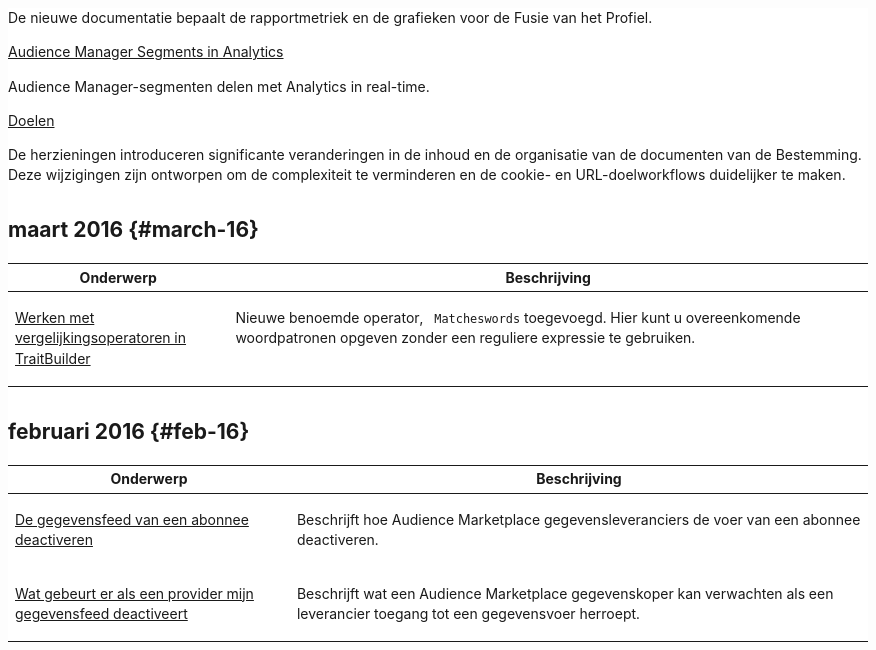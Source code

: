    <td colname="col2"> <p>De nieuwe documentatie bepaalt de rapportmetriek en de grafieken voor de Fusie van het Profiel. </p> </td> 
  </tr> 
  <tr> 
   <td colname="col1"> <p> <a href="https://experienceleague.adobe.com/docs/audience-manager/user-guide/implementation-integration-guides/integration-experience-platform/aam-aep-audience-sharing.html?lang=nl-NL" format="https" scope="external"> Audience Manager Segments in Analytics </a> </p> </td> 
   <td colname="col2"> <p>Audience Manager-segmenten delen met Analytics in real-time. </p> </td> 
  </tr> 
  <tr> 
   <td colname="col1"> <p> <a href="../features/destinations/destinations.md"> Doelen </a> </p> </td> 
   <td colname="col2"> <p>De herzieningen introduceren significante veranderingen in de inhoud en de organisatie van de documenten van de Bestemming. Deze wijzigingen zijn ontworpen om de complexiteit te verminderen en de cookie- en URL-doelworkflows duidelijker te maken. </p> </td> 
  </tr> 
 </tbody> 
</table>

## maart 2016 {#march-16}

<table id="table_D4EE56B5AE23497F98025E1D13CBB3A1"> 
 <thead> 
  <tr> 
   <th colname="col1" class="entry"> Onderwerp </th> 
   <th colname="col2" class="entry"> Beschrijving </th> 
  </tr> 
 </thead>
 <tbody> 
  <tr> 
   <td colname="col1"> <p> <a href="../features/traits/trait-comparison-operators.md"> Werken met vergelijkingsoperatoren in TraitBuilder </a> </p> </td> 
   <td colname="col2"> <p>Nieuwe benoemde operator, <code> Matcheswords</code> toegevoegd. Hier kunt u overeenkomende woordpatronen opgeven zonder een reguliere expressie te gebruiken. </p> </td> 
  </tr> 
 </tbody> 
</table>

## februari 2016 {#feb-16}

<table id="table_BF1B40564C3C4B569A3B2504ACEEE0E4"> 
 <thead> 
  <tr> 
   <th colname="col1" class="entry"> Onderwerp </th> 
   <th colname="col2" class="entry"> Beschrijving </th> 
  </tr> 
 </thead>
 <tbody> 
  <tr> 
   <td colname="col1"> <p> <a href="../features/audience-marketplace/marketplace-data-providers/marketplace-create-manage-feeds.md#deactivate-data-feed"> De gegevensfeed van een abonnee deactiveren </a> </p> </td> 
   <td colname="col2"> <p>Beschrijft hoe <span class="wintitle"> Audience Marketplace </span> gegevensleveranciers de voer van een abonnee deactiveren. </p> </td> 
  </tr> 
  <tr> 
   <td colname="col1"> <p> <a href="../features/audience-marketplace/marketplace-data-buyers/marketplace-manage-subscriptions.md"> Wat gebeurt er als een provider mijn gegevensfeed deactiveert </a> </p> </td> 
   <td colname="col2"> <p>Beschrijft wat een <span class="wintitle"> Audience Marketplace </span> gegevenskoper kan verwachten als een leverancier toegang tot een gegevensvoer herroept. </p> </td> 
  </tr> 
  <tr> 